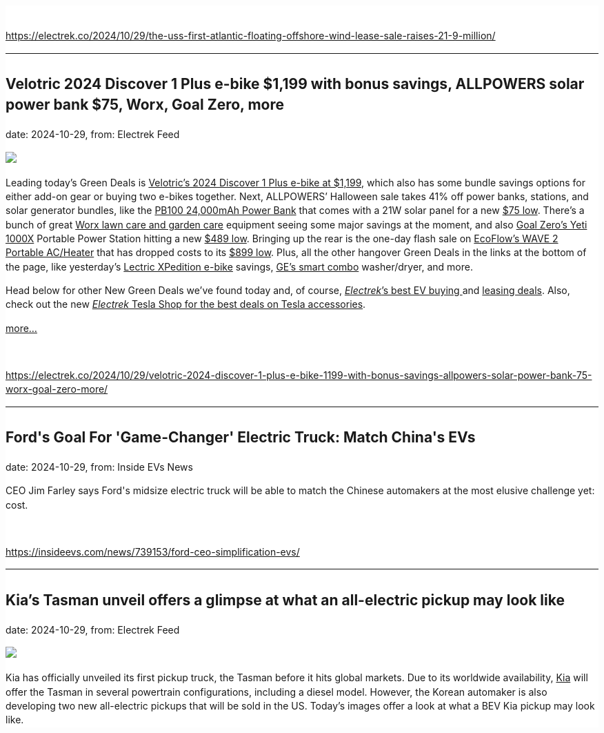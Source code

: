 <br> 

<https://electrek.co/2024/10/29/the-uss-first-atlantic-floating-offshore-wind-lease-sale-raises-21-9-million/>

---

## Velotric 2024 Discover 1 Plus e-bike $1,199 with bonus savings, ALLPOWERS solar power bank $75, Worx, Goal Zero, more

date: 2024-10-29, from: Electrek Feed

<div class="feat-image"><img src="https://electrek.co/wp-content/uploads/sites/3/2024/08/velotric-discover-1-plus-header.jpg?quality=82&#038;strip=all&#038;w=1600" /></div><p>Leading today’s Green Deals is <a href="https://9to5toys.com/2024/10/29/velotric-2024-discover-1-plus-e-bike-1199/">Velotric’s 2024 Discover 1 Plus e-bike at $1,199</a>, which also has some bundle savings options for either add-on gear or buying two e-bikes together. Next, ALLPOWERS’ Halloween sale takes 41% off power banks, stations, and solar generator bundles, like the <a href="https://9to5toys.com/2024/10/29/allpowers-pb100-bank-bundle-75-low-more/">PB100 24,000mAh Power Bank</a> that comes with a 21W solar panel for a new <a href="https://9to5toys.com/2024/10/29/allpowers-pb100-bank-bundle-75-low-more/">$75 low</a>. There’s a bunch of great <a href="https://9to5toys.com/2024/10/28/worx-12a-electric-lawn-edger-trencher-new-90-2024-low/">Worx lawn care and garden care</a> equipment seeing some major savings at the moment, and also <a href="https://9to5toys.com/2024/10/28/goal-zero-yeti-1000x-489/">Goal Zero’s Yeti 1000X</a> Portable Power Station hitting a new <a href="https://9to5toys.com/2024/10/28/goal-zero-yeti-1000x-489/">$489 low</a>. Bringing up the rear is the one-day flash sale on <a href="https://9to5toys.com/2024/10/29/ecoflow-wave-2-ac-heater-899-low-flash/">EcoFlow’s WAVE 2 Portable AC/Heater</a> that has dropped costs to its <a href="https://9to5toys.com/2024/10/29/ecoflow-wave-2-ac-heater-899-low-flash/">$899 low</a>. Plus, all the other hangover Green Deals in the links at the bottom of the page, like yesterday’s <a href="https://9to5toys.com/2024/10/28/lectrics-xpedition-dual-battery-e-bike-1699-455-gear/">Lectric XPedition e-bike</a> savings, <a href="https://9to5toys.com/2024/10/25/ge-smart-electric-2-in-1-washer-ventless-dryer-at-2200/">GE’s smart combo</a> washer/dryer, and more.</p>



<p>Head below for other New Green Deals we’ve found today and, of course, <a href="https://electrek.co/best-electric-vehicle-prices/"><em>Electrek</em>’s best EV buying </a>and <a href="https://electrek.co/best-electric-vehicle-leases/">leasing deals</a>. Also, check out the new <a href="https://electrek.co/shop/"><em>Electrek</em> Tesla Shop for the best deals on Tesla accessories</a>.</p>



 <a data-layer-pagetype="post" data-layer-postcategory="green-deals" data-layer-viewtype="unknown" data-post-id="386701" href="https://electrek.co/2024/10/29/velotric-2024-discover-1-plus-e-bike-1199-with-bonus-savings-allpowers-solar-power-bank-75-worx-goal-zero-more/#more-386701" class="more-link">more…</a> 

<br> 

<https://electrek.co/2024/10/29/velotric-2024-discover-1-plus-e-bike-1199-with-bonus-savings-allpowers-solar-power-bank-75-worx-goal-zero-more/>

---

## Ford's Goal For 'Game-Changer' Electric Truck: Match China's EVs

date: 2024-10-29, from: Inside EVs News

CEO Jim Farley says Ford's midsize electric truck will be able to match the Chinese automakers at the most elusive challenge yet: cost.  

<br> 

<https://insideevs.com/news/739153/ford-ceo-simplification-evs/>

---

## Kia’s Tasman unveil offers a glimpse at what an all-electric pickup may look like

date: 2024-10-29, from: Electrek Feed

<div class="feat-image"><img src="https://electrek.co/wp-content/uploads/sites/3/2024/10/Kia-pickup-Tasman-Hero.jpg?quality=82&#038;strip=all&#038;w=1400" /></div><p>Kia has officially unveiled its first pickup truck, the Tasman before it hits global markets. Due to its worldwide availability, <a href="https://electrek.co/guides/kia/">Kia</a> will offer the Tasman in several powertrain configurations, including a diesel model. However, the Korean automaker is also developing two new all-electric pickups that will be sold in the US. Today’s images offer a look at what a BEV Kia pickup may look like.</p>
